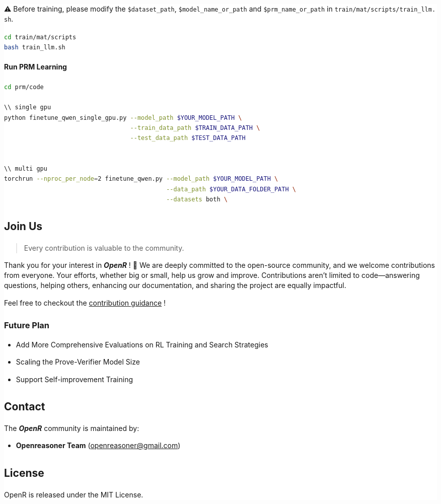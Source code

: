 ⚠️ Before training, please modify the `$dataset_path`, `$model_name_or_path` and `$prm_name_or_path` in `train/mat/scripts/train_llm.sh`.

```bash
cd train/mat/scripts
bash train_llm.sh
```

#### Run PRM Learning

```bash
cd prm/code

\\ single gpu
python finetune_qwen_single_gpu.py --model_path $YOUR_MODEL_PATH \
                                   --train_data_path $TRAIN_DATA_PATH \
                                   --test_data_path $TEST_DATA_PATH


\\ multi gpu
torchrun --nproc_per_node=2 finetune_qwen.py --model_path $YOUR_MODEL_PATH \
                                             --data_path $YOUR_DATA_FOLDER_PATH \
                                             --datasets both \
```

## Join Us

> Every contribution is valuable to the community.

Thank you for your interest in ***OpenR*** ! 🥰 We are deeply committed to the open-source community, 
and we welcome contributions from everyone. Your efforts, whether big or small, help us grow and improve. 
Contributions aren’t limited to code—answering questions, helping others, enhancing our 
documentation, and sharing the project are equally impactful. 

Feel free to checkout the [contribution guidance](CONTRIBUTING.md) ! 

### Future Plan

- Add More Comprehensive Evaluations on RL Training and Search Strategies

- Scaling the Prove-Verifier Model Size

- Support Self-improvement Training



## Contact

The ***OpenR*** community is maintained by:

- **Openreasoner Team** (openreasoner@gmail.com)

## License
OpenR is released under the MIT License.
